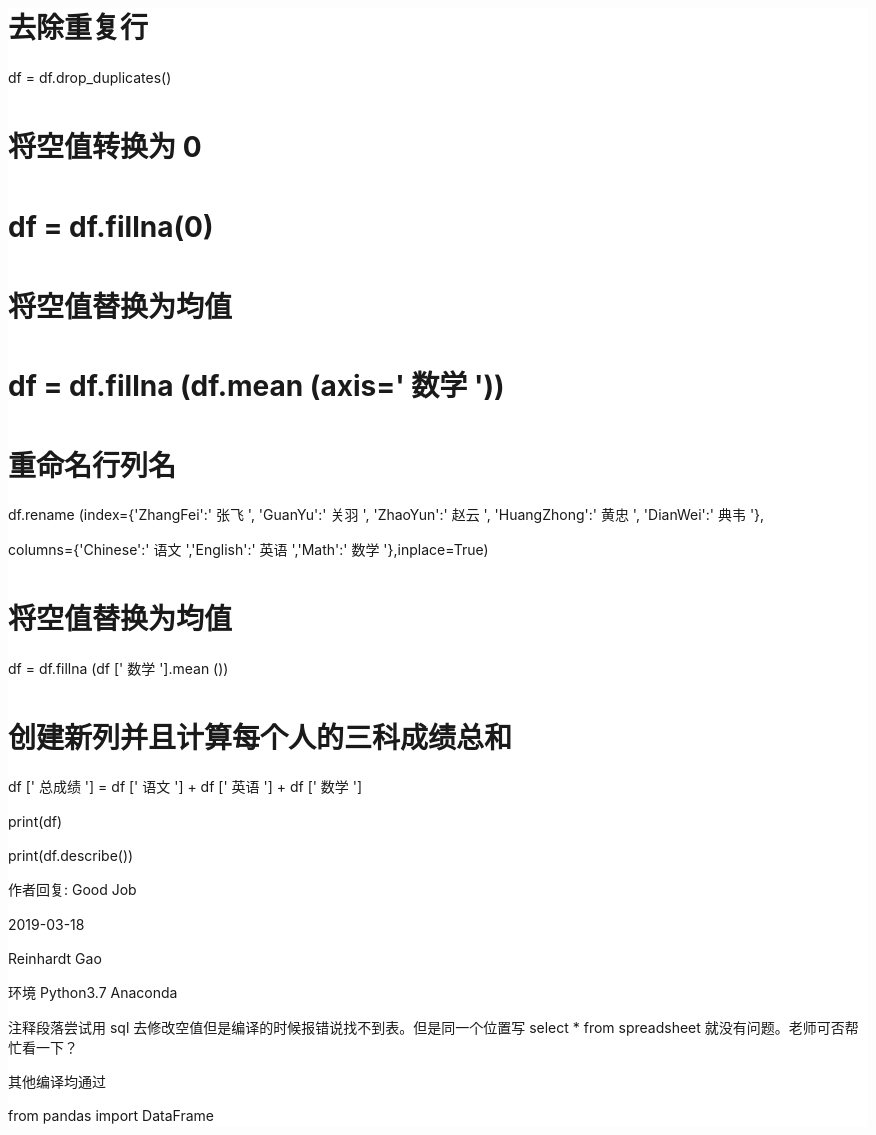 # 去除重复行

df = df.drop_duplicates()


# 将空值转换为 0

# df = df.fillna(0)


# 将空值替换为均值

# df = df.fillna (df.mean (axis=' 数学 '))

# 重命名行列名

df.rename (index={'ZhangFei':' 张飞 ', 'GuanYu':' 关羽 ', 'ZhaoYun':' 赵云 ', 'HuangZhong':' 黄忠 ', 'DianWei':' 典韦 '},

columns={'Chinese':' 语文 ','English':' 英语 ','Math':' 数学 '},inplace=True)

# 将空值替换为均值

df = df.fillna (df [' 数学 '].mean ())

# 创建新列并且计算每个人的三科成绩总和

df [' 总成绩 '] = df [' 语文 '] + df [' 英语 '] + df [' 数学 ']

print(df)


print(df.describe())


作者回复: Good Job

2019-03-18


Reinhardt Gao


环境 Python3.7 Anaconda

注释段落尝试用 sql 去修改空值但是编译的时候报错说找不到表。但是同一个位置写 select * from spreadsheet 就没有问题。老师可否帮忙看一下？

其他编译均通过

from pandas import DataFrame
